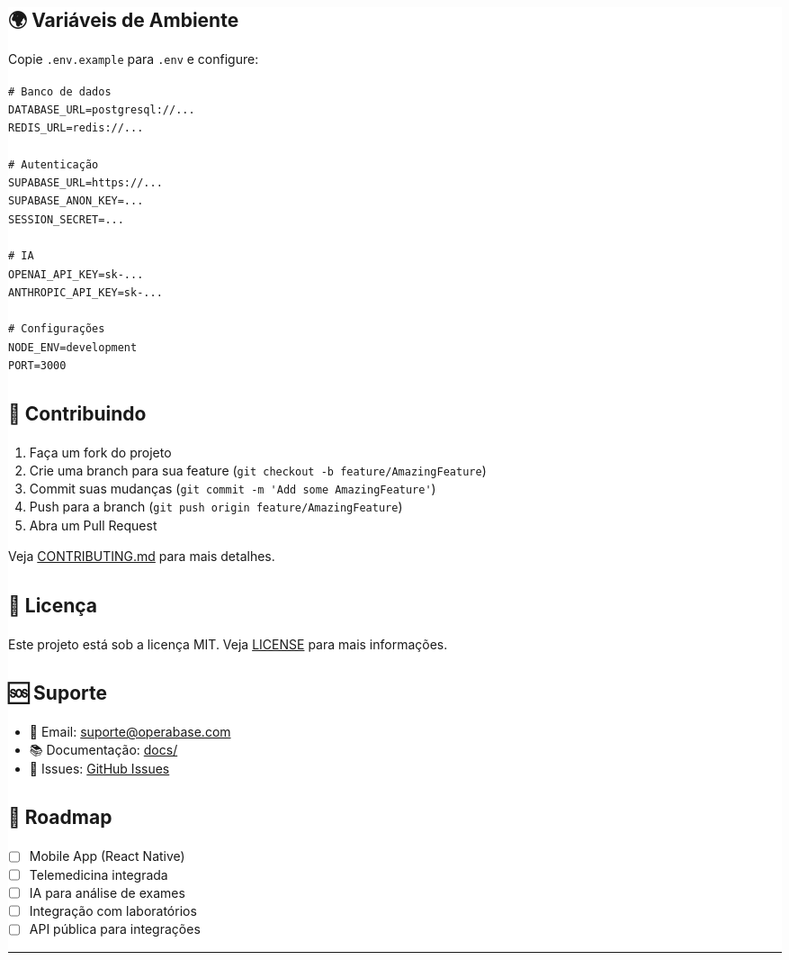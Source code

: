 ## 🌍 Variáveis de Ambiente

Copie `.env.example` para `.env` e configure:

```env
# Banco de dados
DATABASE_URL=postgresql://...
REDIS_URL=redis://...

# Autenticação
SUPABASE_URL=https://...
SUPABASE_ANON_KEY=...
SESSION_SECRET=...

# IA
OPENAI_API_KEY=sk-...
ANTHROPIC_API_KEY=sk-...

# Configurações
NODE_ENV=development
PORT=3000
```

## 🤝 Contribuindo

1. Faça um fork do projeto
2. Crie uma branch para sua feature (`git checkout -b feature/AmazingFeature`)
3. Commit suas mudanças (`git commit -m 'Add some AmazingFeature'`)
4. Push para a branch (`git push origin feature/AmazingFeature`)
5. Abra um Pull Request

Veja [CONTRIBUTING.md](CONTRIBUTING.md) para mais detalhes.

## 📄 Licença

Este projeto está sob a licença MIT. Veja [LICENSE](LICENSE) para mais informações.

## 🆘 Suporte

- 📧 Email: suporte@operabase.com
- 📚 Documentação: [docs/](docs/)
- 🐛 Issues: [GitHub Issues](https://github.com/seu-usuario/Operabase/issues)

## 🎯 Roadmap

- [ ] Mobile App (React Native)
- [ ] Telemedicina integrada
- [ ] IA para análise de exames
- [ ] Integração com laboratórios
- [ ] API pública para integrações

---
